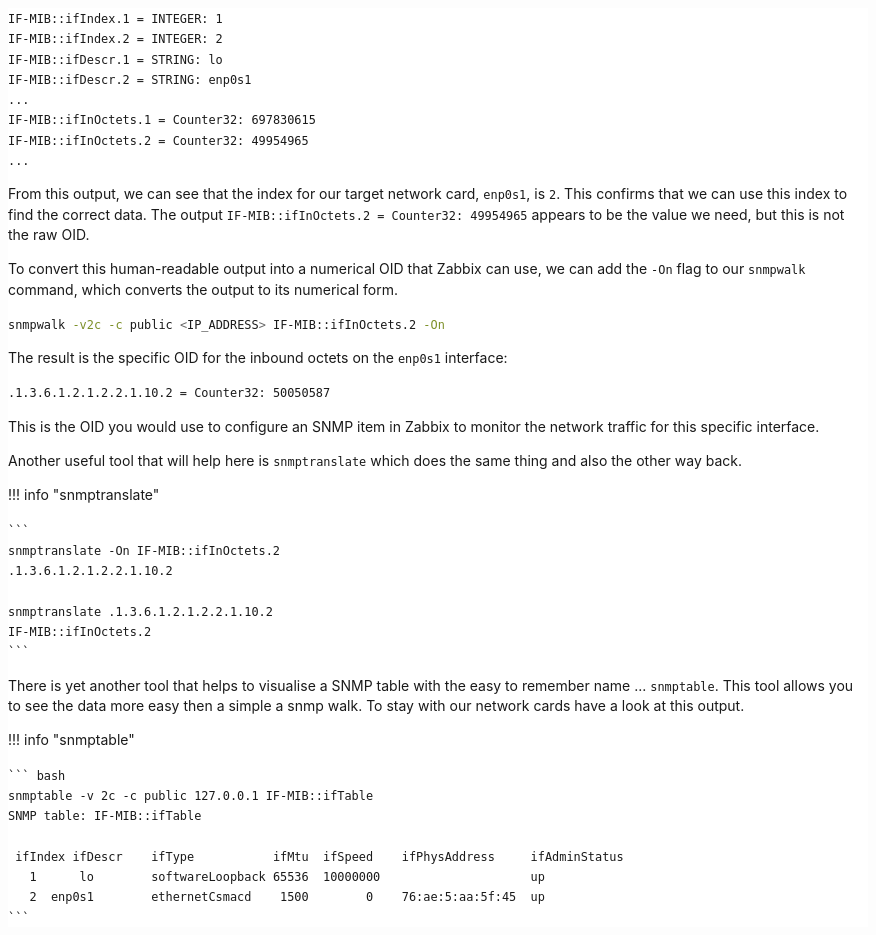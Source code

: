 ```bash
IF-MIB::ifIndex.1 = INTEGER: 1
IF-MIB::ifIndex.2 = INTEGER: 2
IF-MIB::ifDescr.1 = STRING: lo
IF-MIB::ifDescr.2 = STRING: enp0s1
...
IF-MIB::ifInOctets.1 = Counter32: 697830615
IF-MIB::ifInOctets.2 = Counter32: 49954965
...
```

From this output, we can see that the index for our target network card, `enp0s1`,
is `2`. This confirms that we can use this index to find the correct data.
The output `IF-MIB::ifInOctets.2 = Counter32: 49954965` appears to be the value
we need, but this is not the raw OID.

To convert this human-readable output into a numerical OID that Zabbix can use,
we can add the `-On` flag to our `snmpwalk` command, which converts the output
to its numerical form.

```bash
snmpwalk -v2c -c public <IP_ADDRESS> IF-MIB::ifInOctets.2 -On
```

The result is the specific OID for the inbound octets on the `enp0s1` interface:

```bash
.1.3.6.1.2.1.2.2.1.10.2 = Counter32: 50050587
```

This is the OID you would use to configure an SNMP item in Zabbix to monitor the
network traffic for this specific interface.

Another useful tool that will help here is `snmptranslate` which does the same
thing and also the other way back.

!!! info "snmptranslate"

    ```
    snmptranslate -On IF-MIB::ifInOctets.2
    .1.3.6.1.2.1.2.2.1.10.2

    snmptranslate .1.3.6.1.2.1.2.2.1.10.2
    IF-MIB::ifInOctets.2
    ```

There is yet another tool that helps to visualise a SNMP table with the easy to
remember name ... `snmptable`. This tool allows you to see the data more easy
then a simple a snmp walk. To stay with our network cards have a look at this
output.

!!! info "snmptable"

    ``` bash
    snmptable -v 2c -c public 127.0.0.1 IF-MIB::ifTable
    SNMP table: IF-MIB::ifTable

     ifIndex ifDescr    ifType           ifMtu  ifSpeed    ifPhysAddress     ifAdminStatus
       1      lo        softwareLoopback 65536  10000000                     up
       2  enp0s1        ethernetCsmacd    1500        0    76:ae:5:aa:5f:45  up
    ```
